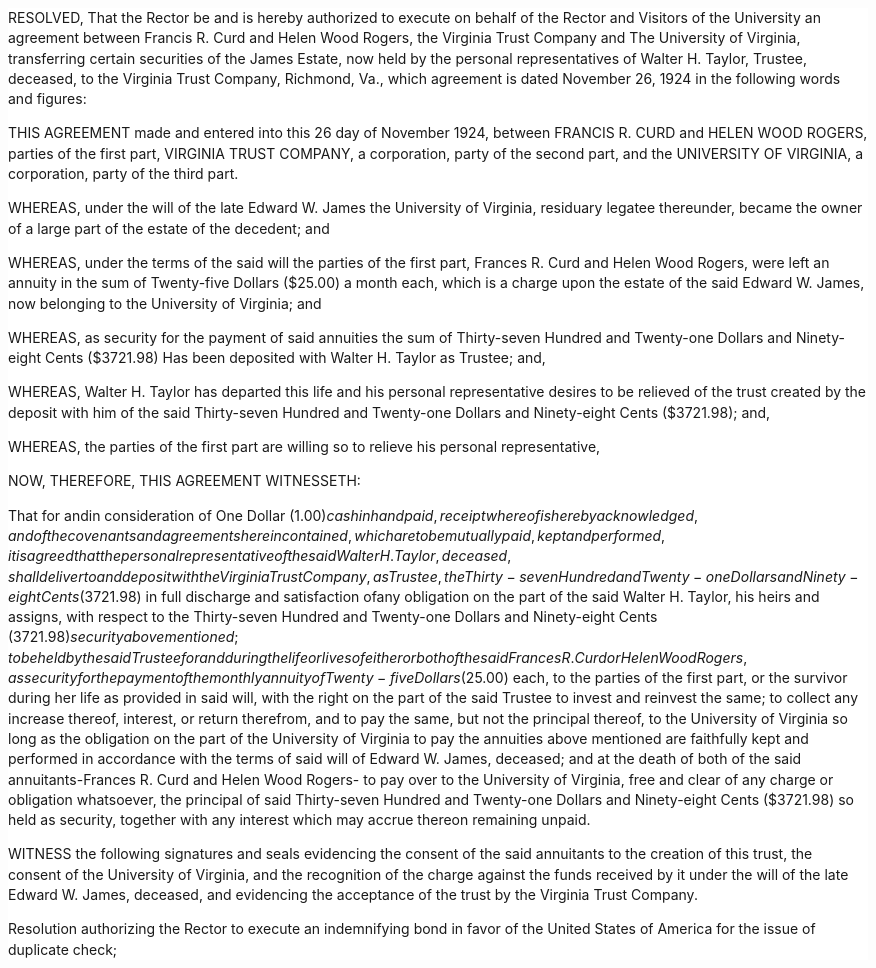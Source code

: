 RESOLVED, That the Rector be and is hereby authorized to execute on behalf of the Rector and Visitors of the University an agreement between Francis R. Curd and Helen Wood Rogers, the Virginia Trust Company and The University of Virginia, transferring certain securities of the James Estate, now held by the personal representatives of Walter H. Taylor, Trustee, deceased, to the Virginia Trust Company, Richmond, Va., which agreement is dated November 26, 1924 in the following words and figures:

THIS AGREEMENT made and entered into this 26 day of November 1924, between FRANCIS R. CURD and HELEN WOOD ROGERS, parties of the first part, VIRGINIA TRUST COMPANY, a corporation, party of the second part, and the UNIVERSITY OF VIRGINIA, a corporation, party of the third part.

WHEREAS, under the will of the late Edward W. James the University of Virginia, residuary legatee thereunder, became the owner of a large part of the estate of the decedent; and

WHEREAS, under the terms of the said will the parties of the first part, Frances R. Curd and Helen Wood Rogers, were left an annuity in the sum of Twenty-five Dollars ($25.00) a month each, which is a charge upon the estate of the said Edward W. James, now belonging to the University of Virginia; and

WHEREAS, as security for the payment of said annuities the sum of Thirty-seven Hundred and Twenty-one Dollars and Ninety-eight Cents ($3721.98) Has been deposited with Walter H. Taylor as Trustee; and,

WHEREAS, Walter H. Taylor has departed this life and his personal representative desires to be relieved of the trust created by the deposit with him of the said Thirty-seven Hundred and Twenty-one Dollars and Ninety-eight Cents ($3721.98); and,

WHEREAS, the parties of the first part are willing so to relieve his personal representative,

NOW, THEREFORE, THIS AGREEMENT WITNESSETH:

That for andin consideration of One Dollar ($1.00) cash in hand paid, receipt whereof is hereby acknowledged, and of the covenants and agreements herein contained, which areto be mutually paid, kept and performed, it is agreed that the personal representative of the said Walter H. Taylor, deceased, shall deliver to and deposit with the Virginia Trust Company, as Trustee, the Thirty-seven Hundred and Twenty- one Dollars and Ninety-eight Cents ($3721.98) in full discharge and satisfaction ofany obligation on the part of the said Walter H. Taylor, his heirs and assigns, with respect to the Thirty-seven Hundred and Twenty-one Dollars and Ninety-eight Cents ($3721.98) security above mentioned; to be held by the said Trustee for and during the life or lives of either or both of the said Frances R. Curd or Helen Wood Rogers, as security for the payment of the monthly annuity of Twenty-five Dollars ($25.00) each, to the parties of the first part, or the survivor during her life as provided in said will, with the right on the part of the said Trustee to invest and reinvest the same; to collect any increase thereof, interest, or return therefrom, and to pay the same, but not the principal thereof, to the University of Virginia so long as the obligation on the part of the University of Virginia to pay the annuities above mentioned are faithfully kept and performed in accordance with the terms of said will of Edward W. James, deceased; and at the death of both of the said annuitants-Frances R. Curd and Helen Wood Rogers- to pay over to the University of Virginia, free and clear of any charge or obligation whatsoever, the principal of said Thirty-seven Hundred and Twenty-one Dollars and Ninety-eight Cents ($3721.98) so held as security, together with any interest which may accrue thereon remaining unpaid.

WITNESS the following signatures and seals evidencing the consent of the said annuitants to the creation of this trust, the consent of the University of Virginia, and the recognition of the charge against the funds received by it under the will of the late Edward W. James, deceased, and evidencing the acceptance of the trust by the Virginia Trust Company.

Resolution authorizing the Rector to execute an indemnifying bond in favor of the United States of America for the issue of duplicate check;
